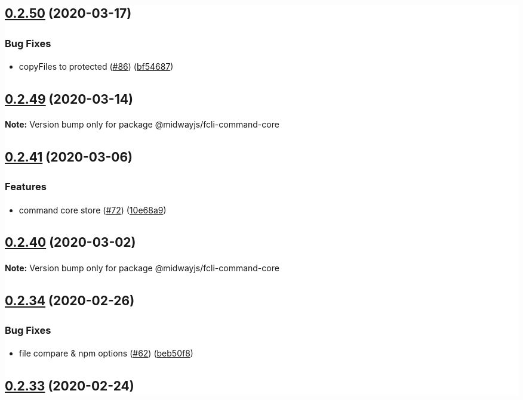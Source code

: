

## [0.2.50](https://github.com/midwayjs/midway-faas/compare/v0.2.49...v0.2.50) (2020-03-17)


### Bug Fixes

* copyFiles to protected ([#86](https://github.com/midwayjs/midway-faas/issues/86)) ([bf54687](https://github.com/midwayjs/midway-faas/commit/bf5468776901c7c93d61eab8a38d8bd6a361eb01))





## [0.2.49](https://github.com/midwayjs/midway-faas/compare/v0.2.48...v0.2.49) (2020-03-14)

**Note:** Version bump only for package @midwayjs/fcli-command-core





## [0.2.41](https://github.com/midwayjs/midway-faas/compare/v0.2.40...v0.2.41) (2020-03-06)


### Features

* command core store ([#72](https://github.com/midwayjs/midway-faas/issues/72)) ([10e68a9](https://github.com/midwayjs/midway-faas/commit/10e68a9a1cf096628eabb7b2b3f2c34dbdd14f3a))





## [0.2.40](https://github.com/midwayjs/midway-faas/compare/v0.2.39...v0.2.40) (2020-03-02)

**Note:** Version bump only for package @midwayjs/fcli-command-core





## [0.2.34](https://github.com/midwayjs/midway-faas/compare/v0.2.33...v0.2.34) (2020-02-26)


### Bug Fixes

* file compare & npm options ([#62](https://github.com/midwayjs/midway-faas/issues/62)) ([beb50f8](https://github.com/midwayjs/midway-faas/commit/beb50f85106cd627aac7b2ab0317ed29ae830e33))





## [0.2.33](https://github.com/midwayjs/midway-faas/compare/v0.2.32...v0.2.33) (2020-02-24)

